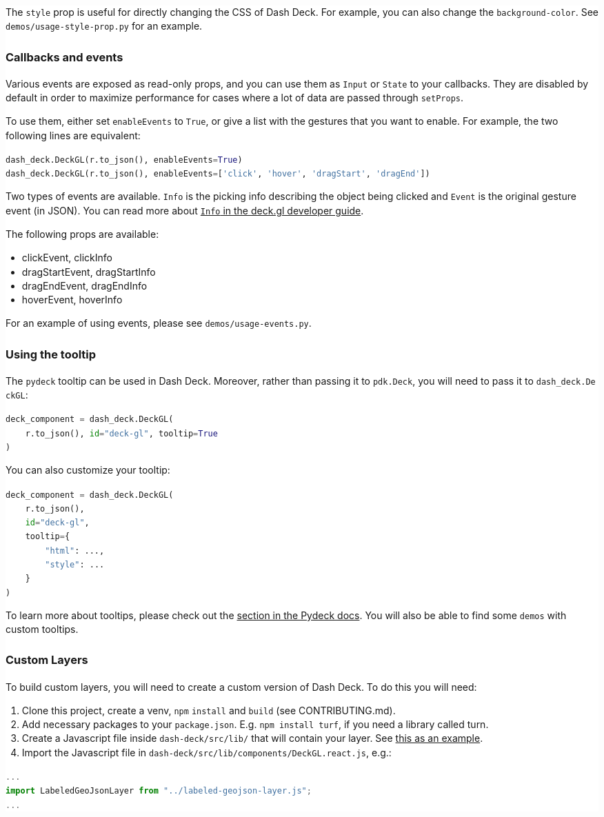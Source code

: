 The `style` prop is useful for directly changing the CSS of Dash Deck. For example, you can also change the `background-color`. See `demos/usage-style-prop.py` for an example.

### Callbacks and events

Various events are exposed as read-only props, and you can use them as `Input` or `State` to your callbacks. They are disabled by default in order to maximize performance for cases where a lot of data are passed through `setProps`.

To use them, either set `enableEvents` to `True`, or give a list with the gestures that you want to enable. For example, the two following lines are equivalent:
```python
dash_deck.DeckGL(r.to_json(), enableEvents=True)
dash_deck.DeckGL(r.to_json(), enableEvents=['click', 'hover', 'dragStart', 'dragEnd'])
```

Two types of events are available. `Info` is the picking info describing the object being clicked and `Event` is the original gesture event (in JSON). You can read more about [`Info` in the deck.gl developer guide](https://deck.gl/docs/developer-guide/interactivity#the-picking-info-object).

The following props are available:
* clickEvent, clickInfo
* dragStartEvent, dragStartInfo
* dragEndEvent, dragEndInfo
* hoverEvent, hoverInfo

For an example of using events, please see `demos/usage-events.py`.

### Using the tooltip

The `pydeck` tooltip can be used in Dash Deck. Moreover, rather than passing it to `pdk.Deck`, you will need to pass it to `dash_deck.DeckGL`:
```python
deck_component = dash_deck.DeckGL(
    r.to_json(), id="deck-gl", tooltip=True
)
```

You can also customize your tooltip:
```python
deck_component = dash_deck.DeckGL(
    r.to_json(),
    id="deck-gl",
    tooltip={
        "html": ...,
        "style": ...
    }
)
```
To learn more about tooltips, please check out the [section in the Pydeck docs](https://pydeck.gl/tooltip.html). You will also be able to find some `demos` with custom tooltips.

### Custom Layers
To build custom layers, you will need to create a custom version of Dash Deck. To do this you will need:
1. Clone this project, create a venv, `npm` `install` and `build` (see CONTRIBUTING.md).
2. Add necessary packages to your `package.json`. E.g. `npm install turf`, if you need a library called turn.
3. Create a Javascript file inside `dash-deck/src/lib/` that will contain your layer. See [this as an example](https://github.com/ajduberstein/pydeck_custom_layer/blob/master/labeled-geojson-layer.js).
4. Import the Javascript file in `dash-deck/src/lib/components/DeckGL.react.js`, e.g.:
```JavaScript
...
import LabeledGeoJsonLayer from "../labeled-geojson-layer.js";
...
```


[explorer-demo]: https://dash-gallery.plotly.host/dash-deck-explorer